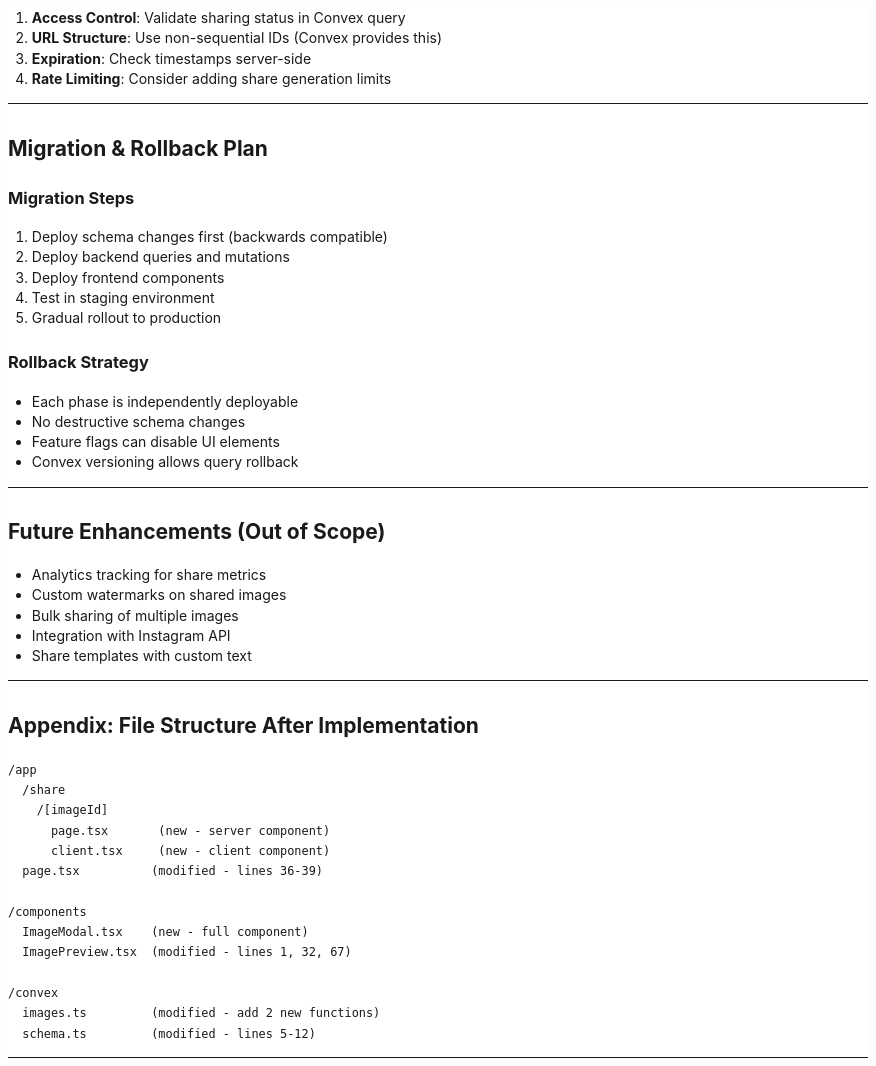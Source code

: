 1. **Access Control**: Validate sharing status in Convex query
2. **URL Structure**: Use non-sequential IDs (Convex provides this)
3. **Expiration**: Check timestamps server-side
4. **Rate Limiting**: Consider adding share generation limits

---

## Migration & Rollback Plan

### Migration Steps
1. Deploy schema changes first (backwards compatible)
2. Deploy backend queries and mutations
3. Deploy frontend components
4. Test in staging environment
5. Gradual rollout to production

### Rollback Strategy
- Each phase is independently deployable
- No destructive schema changes
- Feature flags can disable UI elements
- Convex versioning allows query rollback

---

## Future Enhancements (Out of Scope)

- Analytics tracking for share metrics
- Custom watermarks on shared images
- Bulk sharing of multiple images
- Integration with Instagram API
- Share templates with custom text

---

## Appendix: File Structure After Implementation

```
/app
  /share
    /[imageId]
      page.tsx       (new - server component)
      client.tsx     (new - client component)
  page.tsx          (modified - lines 36-39)
  
/components
  ImageModal.tsx    (new - full component)
  ImagePreview.tsx  (modified - lines 1, 32, 67)
  
/convex
  images.ts         (modified - add 2 new functions)
  schema.ts         (modified - lines 5-12)
```

---